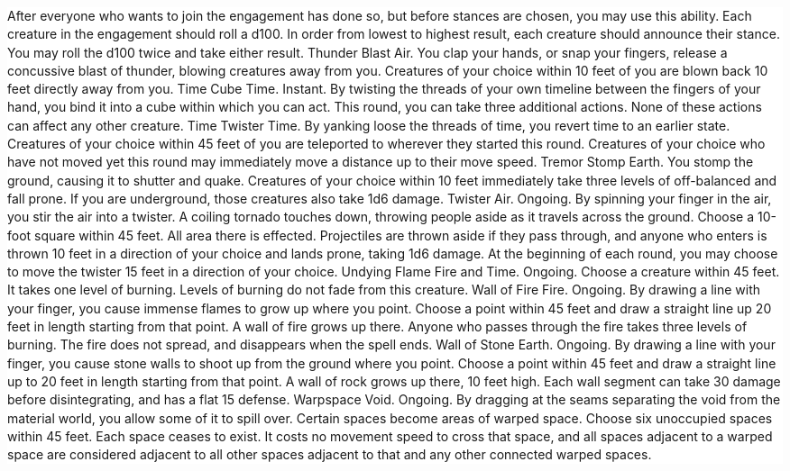 After everyone who wants to join the engagement has done so, but before stances are chosen, you may use this ability. Each creature in the engagement should roll a d100. In order from lowest to highest result, each creature should announce their stance. You may roll the d100 twice and take either result.
Thunder Blast
Air.
You clap your hands, or snap your fingers, release a concussive blast of thunder, blowing creatures away from you. Creatures of your choice within 10 feet of you are blown back 10 feet directly away from you.
Time Cube
Time. Instant.
By twisting the threads of your own timeline between the fingers of your hand, you bind it into a cube within which you can act. This round, you can take three additional actions. None of these actions can affect any other creature.
Time Twister
Time.
By yanking loose the threads of time, you revert time to an earlier state. Creatures of your choice within 45 feet of you are teleported to wherever they started this round. Creatures of your choice who have not moved yet this round may immediately move a distance up to their move speed.
Tremor Stomp
Earth.
You stomp the ground, causing it to shutter and quake. Creatures of your choice within 10 feet immediately take three levels of off-balanced and fall prone. If you are underground, those creatures also take 1d6 damage.
Twister
Air. Ongoing.
By spinning your finger in the air, you stir the air into a twister. A coiling tornado touches down, throwing people aside as it travels across the ground. Choose a 10-foot square within 45 feet. All area there is effected. Projectiles are thrown aside if they pass through, and anyone who enters is thrown 10 feet in a direction of your choice and lands prone, taking 1d6 damage. At the beginning of each round, you may choose to move the twister 15 feet in a direction of your choice.
Undying Flame
Fire and Time. Ongoing.
Choose a creature within 45 feet. It takes one level of burning. Levels of burning do not fade from this creature.
Wall of Fire
Fire. Ongoing.
By drawing a line with your finger, you cause immense flames to grow up where you point. Choose a point within 45 feet and draw a straight line up 20 feet in length starting from that point. A wall of fire grows up there. Anyone who passes through the fire takes three levels of burning. The fire does not spread, and disappears when the spell ends.
Wall of Stone
Earth. Ongoing.
By drawing a line with your finger, you cause stone walls to shoot up from the ground where you point. Choose a point within 45 feet and draw a straight line up to 20 feet in length starting from that point. A wall of rock grows up there, 10 feet high. Each wall segment can take 30 damage before disintegrating, and has a flat 15 defense.
Warpspace
Void. Ongoing.
By dragging at the seams separating the void from the material world, you allow some of it to spill over. Certain spaces become areas of warped space. Choose six unoccupied spaces within 45 feet. Each space ceases to exist. It costs no movement speed to cross that space, and all spaces adjacent to a warped space are considered adjacent to all other spaces adjacent to that and any other connected warped spaces.
